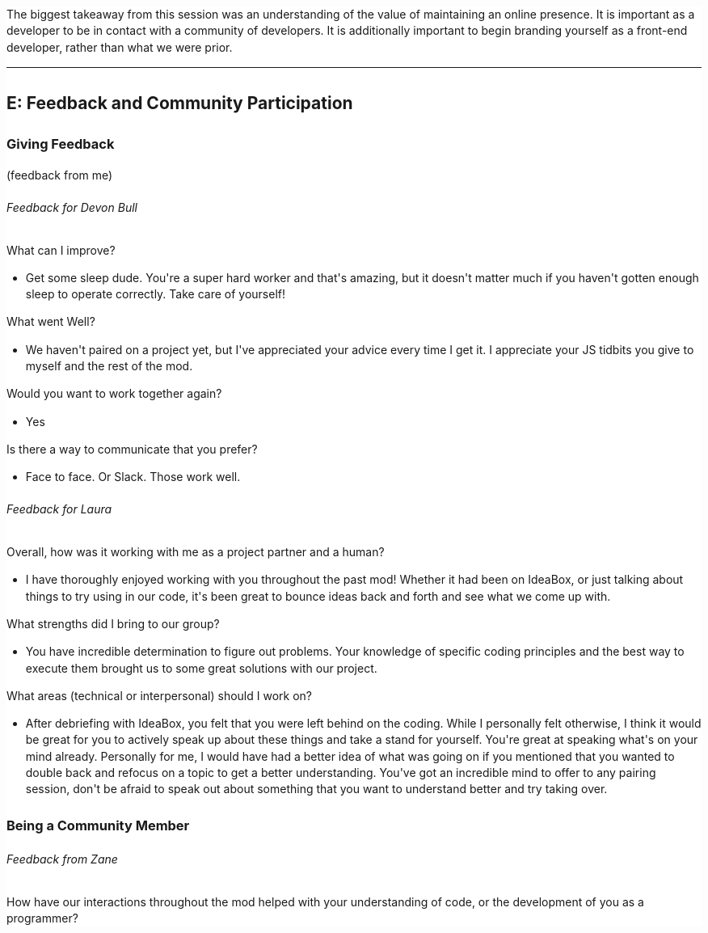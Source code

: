 The biggest takeaway from this session was an understanding of the value of maintaining an online presence. It is important as a developer to be in contact with a community of developers. It is additionally important to begin branding yourself as a front-end developer, rather than what we were prior.

***

## E: Feedback and Community Participation

### Giving Feedback

(feedback from me)
###### Feedback for Devon Bull

What can I improve?
* Get some sleep dude. You're a super hard worker and that's amazing, but it doesn't matter much if you haven't gotten enough sleep to operate correctly. Take care of yourself!

What went Well?
* We haven't paired on a project yet, but I've appreciated your advice every time I get it. I appreciate your JS tidbits you give to myself and the rest of the mod.

Would you want to work together again?
* Yes

Is there a way to communicate that you prefer?
* Face to face. Or Slack. Those work well.

###### Feedback for Laura

Overall, how was it working with me as a project partner and a human?

* I have thoroughly enjoyed working with you throughout the past mod! Whether it had been on IdeaBox, or just talking about things to try using in our code, it's been great to bounce ideas back and forth and see what we come up with.

What strengths did I bring to our group?

* You have incredible determination to figure out problems. Your knowledge of specific coding principles and the best way to execute them brought us to some great solutions with our project.

What areas (technical or interpersonal) should I work on?
* After debriefing with IdeaBox, you felt that you were left behind on the coding. While I personally felt otherwise, I think it would be great for you to actively speak up about these things and take a stand for yourself. You're great at speaking what's on your mind already. Personally for me, I would have had a better idea of what was going on if you mentioned that you wanted to double back and refocus on a topic to get a better understanding. You've got an incredible mind to offer to any pairing session, don't be afraid to speak out about something that you want to understand better and try taking over.

### Being a Community Member

###### Feedback from Zane
How have our interactions throughout the mod helped with your understanding of code, or the development of you as a programmer?
